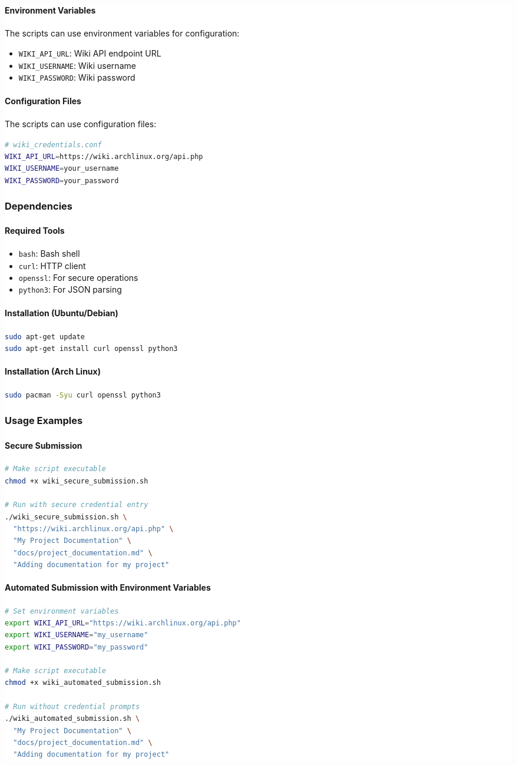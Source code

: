 #### Environment Variables
The scripts can use environment variables for configuration:

- `WIKI_API_URL`: Wiki API endpoint URL
- `WIKI_USERNAME`: Wiki username
- `WIKI_PASSWORD`: Wiki password

#### Configuration Files
The scripts can use configuration files:

```bash
# wiki_credentials.conf
WIKI_API_URL=https://wiki.archlinux.org/api.php
WIKI_USERNAME=your_username
WIKI_PASSWORD=your_password
```

### Dependencies

#### Required Tools
- `bash`: Bash shell
- `curl`: HTTP client
- `openssl`: For secure operations
- `python3`: For JSON parsing

#### Installation (Ubuntu/Debian)
```bash
sudo apt-get update
sudo apt-get install curl openssl python3
```

#### Installation (Arch Linux)
```bash
sudo pacman -Syu curl openssl python3
```

### Usage Examples

#### Secure Submission
```bash
# Make script executable
chmod +x wiki_secure_submission.sh

# Run with secure credential entry
./wiki_secure_submission.sh \
  "https://wiki.archlinux.org/api.php" \
  "My Project Documentation" \
  "docs/project_documentation.md" \
  "Adding documentation for my project"
```

#### Automated Submission with Environment Variables
```bash
# Set environment variables
export WIKI_API_URL="https://wiki.archlinux.org/api.php"
export WIKI_USERNAME="my_username"
export WIKI_PASSWORD="my_password"

# Make script executable
chmod +x wiki_automated_submission.sh

# Run without credential prompts
./wiki_automated_submission.sh \
  "My Project Documentation" \
  "docs/project_documentation.md" \
  "Adding documentation for my project"
```